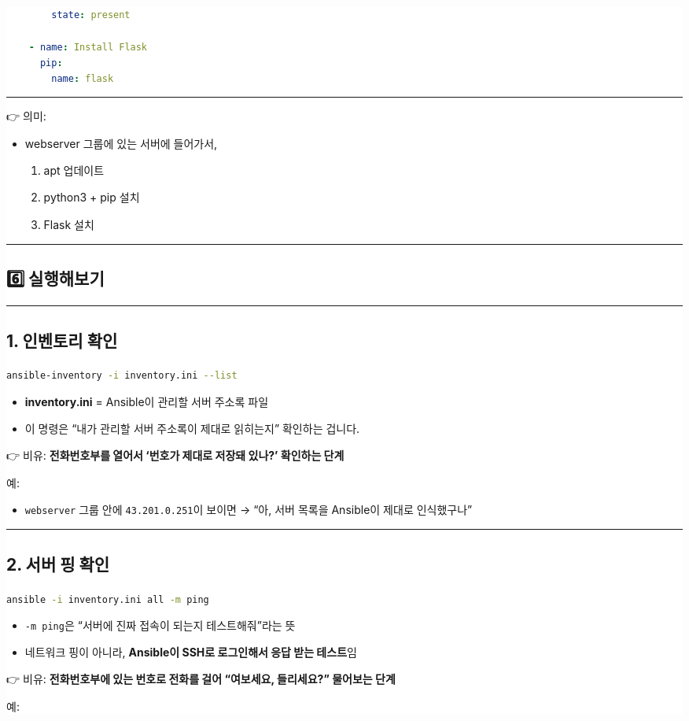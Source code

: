 ```yaml
        state: present

    - name: Install Flask
      pip:
        name: flask
```
---
👉 의미:

- webserver 그룹에 있는 서버에 들어가서,
    
    1. apt 업데이트
        
    2. python3 + pip 설치
        
    3. Flask 설치
        

---

## 6️⃣ 실행해보기
---

## 1. 인벤토리 확인

```bash
ansible-inventory -i inventory.ini --list
```

- **inventory.ini** = Ansible이 관리할 서버 주소록 파일
    
- 이 명령은 “내가 관리할 서버 주소록이 제대로 읽히는지” 확인하는 겁니다.
    

👉 비유: **전화번호부를 열어서 ‘번호가 제대로 저장돼 있나?’ 확인하는 단계**

예:

- `webserver` 그룹 안에 `43.201.0.251`이 보이면 → “아, 서버 목록을 Ansible이 제대로 인식했구나”
    

---

## 2. 서버 핑 확인

```bash
ansible -i inventory.ini all -m ping
```

- `-m ping`은 “서버에 진짜 접속이 되는지 테스트해줘”라는 뜻
    
- 네트워크 핑이 아니라, **Ansible이 SSH로 로그인해서 응답 받는 테스트**임
    

👉 비유: **전화번호부에 있는 번호로 전화를 걸어 “여보세요, 들리세요?” 물어보는 단계**

예:
